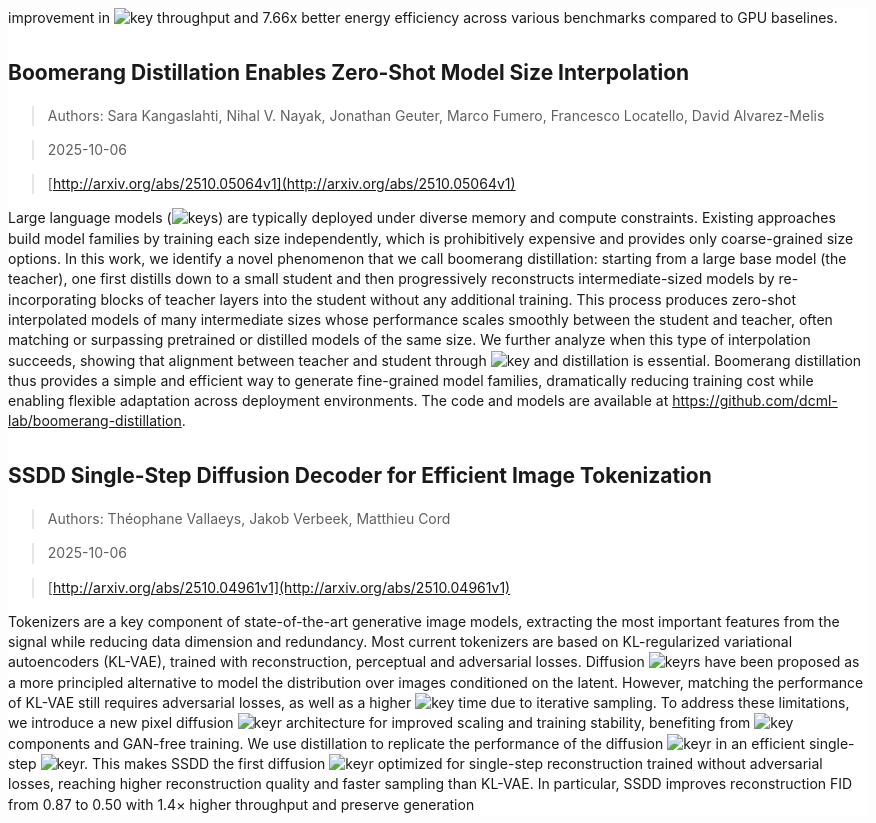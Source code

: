 improvement in ![key](https://img.shields.io/badge/decoding-F08080) throughput and 7.66x better energy efficiency across
various benchmarks compared to GPU baselines.


## Boomerang Distillation Enables Zero-Shot Model Size Interpolation

>Authors: Sara Kangaslahti, Nihal V. Nayak, Jonathan Geuter, Marco Fumero, Francesco Locatello, David Alvarez-Melis

>2025-10-06

> [http://arxiv.org/abs/2510.05064v1](http://arxiv.org/abs/2510.05064v1)

Large language models (![key](https://img.shields.io/badge/LLM-FF8C00)s) are typically deployed under diverse memory and
compute constraints. Existing approaches build model families by training each
size independently, which is prohibitively expensive and provides only
coarse-grained size options. In this work, we identify a novel phenomenon that
we call boomerang distillation: starting from a large base model (the teacher),
one first distills down to a small student and then progressively reconstructs
intermediate-sized models by re-incorporating blocks of teacher layers into the
student without any additional training. This process produces zero-shot
interpolated models of many intermediate sizes whose performance scales
smoothly between the student and teacher, often matching or surpassing
pretrained or distilled models of the same size. We further analyze when this
type of interpolation succeeds, showing that alignment between teacher and
student through ![key](https://img.shields.io/badge/pruning-F08080) and distillation is essential. Boomerang distillation
thus provides a simple and efficient way to generate fine-grained model
families, dramatically reducing training cost while enabling flexible
adaptation across deployment environments. The code and models are available at
https://github.com/dcml-lab/boomerang-distillation.


## SSDD Single-Step Diffusion Decoder for Efficient Image Tokenization

>Authors: Théophane Vallaeys, Jakob Verbeek, Matthieu Cord

>2025-10-06

> [http://arxiv.org/abs/2510.04961v1](http://arxiv.org/abs/2510.04961v1)

Tokenizers are a key component of state-of-the-art generative image models,
extracting the most important features from the signal while reducing data
dimension and redundancy. Most current tokenizers are based on KL-regularized
variational autoencoders (KL-VAE), trained with reconstruction, perceptual and
adversarial losses. Diffusion ![key](https://img.shields.io/badge/decode-F08080)rs have been proposed as a more principled
alternative to model the distribution over images conditioned on the latent.
However, matching the performance of KL-VAE still requires adversarial losses,
as well as a higher ![key](https://img.shields.io/badge/decoding-F08080) time due to iterative sampling. To address these
limitations, we introduce a new pixel diffusion ![key](https://img.shields.io/badge/decode-F08080)r architecture for
improved scaling and training stability, benefiting from ![key](https://img.shields.io/badge/transformer-FF8C00) components
and GAN-free training. We use distillation to replicate the performance of the
diffusion ![key](https://img.shields.io/badge/decode-F08080)r in an efficient single-step ![key](https://img.shields.io/badge/decode-F08080)r. This makes SSDD the
first diffusion ![key](https://img.shields.io/badge/decode-F08080)r optimized for single-step reconstruction trained
without adversarial losses, reaching higher reconstruction quality and faster
sampling than KL-VAE. In particular, SSDD improves reconstruction FID from
$0.87$ to $0.50$ with $1.4\times$ higher throughput and preserve generation